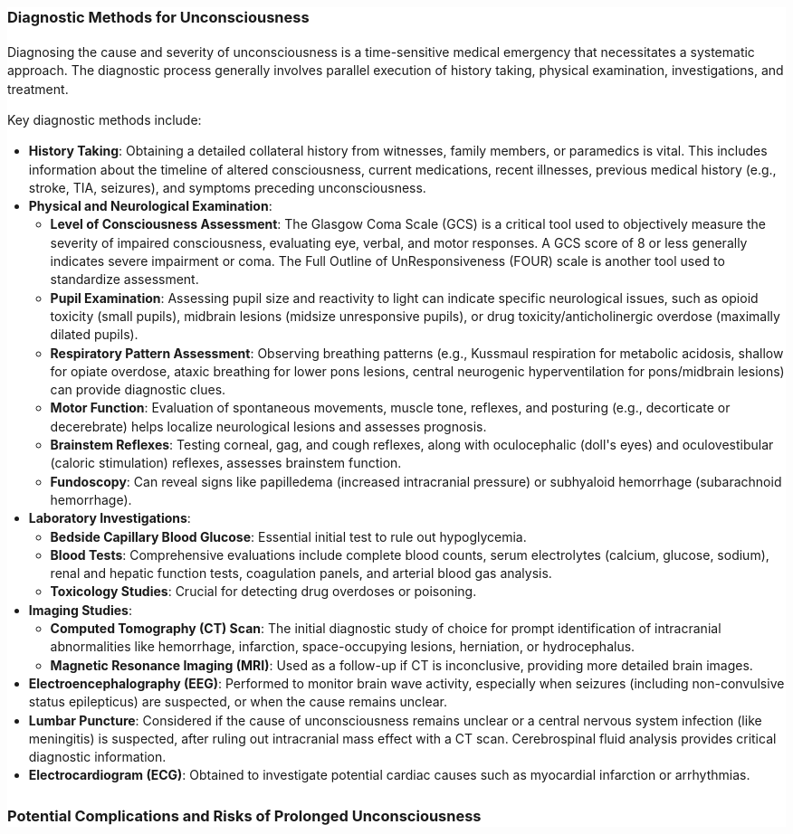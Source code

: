 ### Diagnostic Methods for Unconsciousness

Diagnosing the cause and severity of unconsciousness is a time-sensitive medical emergency that necessitates a systematic approach. The diagnostic process generally involves parallel execution of history taking, physical examination, investigations, and treatment.

Key diagnostic methods include:
*   **History Taking**: Obtaining a detailed collateral history from witnesses, family members, or paramedics is vital. This includes information about the timeline of altered consciousness, current medications, recent illnesses, previous medical history (e.g., stroke, TIA, seizures), and symptoms preceding unconsciousness.
*   **Physical and Neurological Examination**:
    *   **Level of Consciousness Assessment**: The Glasgow Coma Scale (GCS) is a critical tool used to objectively measure the severity of impaired consciousness, evaluating eye, verbal, and motor responses. A GCS score of 8 or less generally indicates severe impairment or coma. The Full Outline of UnResponsiveness (FOUR) scale is another tool used to standardize assessment.
    *   **Pupil Examination**: Assessing pupil size and reactivity to light can indicate specific neurological issues, such as opioid toxicity (small pupils), midbrain lesions (midsize unresponsive pupils), or drug toxicity/anticholinergic overdose (maximally dilated pupils).
    *   **Respiratory Pattern Assessment**: Observing breathing patterns (e.g., Kussmaul respiration for metabolic acidosis, shallow for opiate overdose, ataxic breathing for lower pons lesions, central neurogenic hyperventilation for pons/midbrain lesions) can provide diagnostic clues.
    *   **Motor Function**: Evaluation of spontaneous movements, muscle tone, reflexes, and posturing (e.g., decorticate or decerebrate) helps localize neurological lesions and assesses prognosis.
    *   **Brainstem Reflexes**: Testing corneal, gag, and cough reflexes, along with oculocephalic (doll's eyes) and oculovestibular (caloric stimulation) reflexes, assesses brainstem function.
    *   **Fundoscopy**: Can reveal signs like papilledema (increased intracranial pressure) or subhyaloid hemorrhage (subarachnoid hemorrhage).
*   **Laboratory Investigations**:
    *   **Bedside Capillary Blood Glucose**: Essential initial test to rule out hypoglycemia.
    *   **Blood Tests**: Comprehensive evaluations include complete blood counts, serum electrolytes (calcium, glucose, sodium), renal and hepatic function tests, coagulation panels, and arterial blood gas analysis.
    *   **Toxicology Studies**: Crucial for detecting drug overdoses or poisoning.
*   **Imaging Studies**:
    *   **Computed Tomography (CT) Scan**: The initial diagnostic study of choice for prompt identification of intracranial abnormalities like hemorrhage, infarction, space-occupying lesions, herniation, or hydrocephalus.
    *   **Magnetic Resonance Imaging (MRI)**: Used as a follow-up if CT is inconclusive, providing more detailed brain images.
*   **Electroencephalography (EEG)**: Performed to monitor brain wave activity, especially when seizures (including non-convulsive status epilepticus) are suspected, or when the cause remains unclear.
*   **Lumbar Puncture**: Considered if the cause of unconsciousness remains unclear or a central nervous system infection (like meningitis) is suspected, after ruling out intracranial mass effect with a CT scan. Cerebrospinal fluid analysis provides critical diagnostic information.
*   **Electrocardiogram (ECG)**: Obtained to investigate potential cardiac causes such as myocardial infarction or arrhythmias.

### Potential Complications and Risks of Prolonged Unconsciousness
